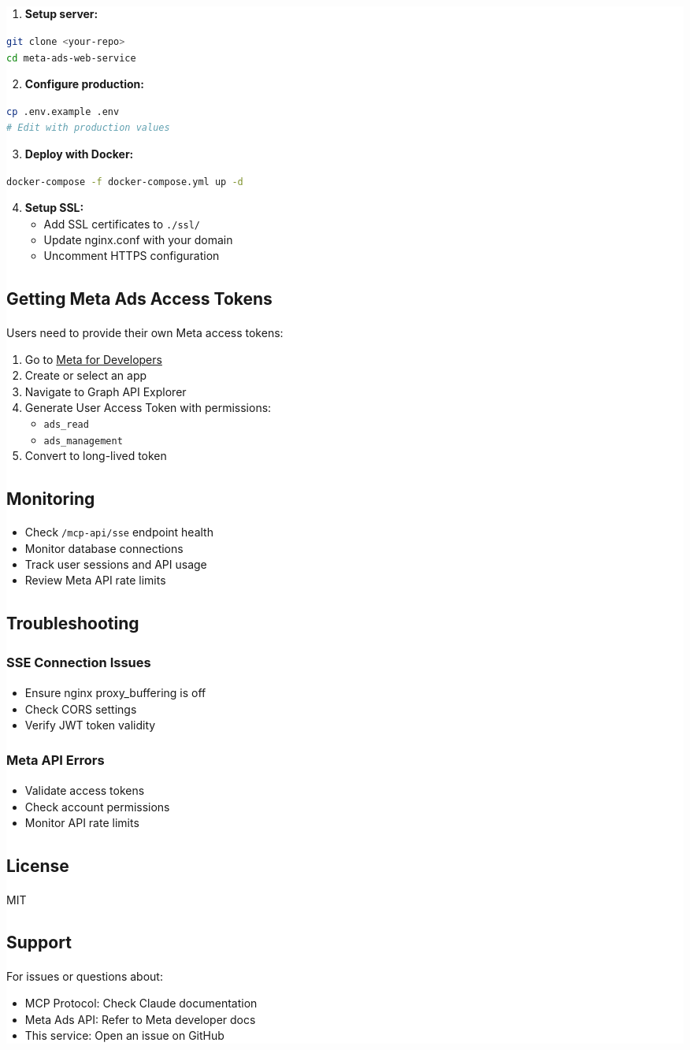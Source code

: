 1. **Setup server:**
```bash
git clone <your-repo>
cd meta-ads-web-service
```

2. **Configure production:**
```bash
cp .env.example .env
# Edit with production values
```

3. **Deploy with Docker:**
```bash
docker-compose -f docker-compose.yml up -d
```

4. **Setup SSL:**
   - Add SSL certificates to `./ssl/`
   - Update nginx.conf with your domain
   - Uncomment HTTPS configuration

## Getting Meta Ads Access Tokens

Users need to provide their own Meta access tokens:

1. Go to [Meta for Developers](https://developers.facebook.com/)
2. Create or select an app
3. Navigate to Graph API Explorer
4. Generate User Access Token with permissions:
   - `ads_read`
   - `ads_management`
5. Convert to long-lived token

## Monitoring

- Check `/mcp-api/sse` endpoint health
- Monitor database connections
- Track user sessions and API usage
- Review Meta API rate limits

## Troubleshooting

### SSE Connection Issues
- Ensure nginx proxy_buffering is off
- Check CORS settings
- Verify JWT token validity

### Meta API Errors
- Validate access tokens
- Check account permissions
- Monitor API rate limits

## License

MIT

## Support

For issues or questions about:
- MCP Protocol: Check Claude documentation
- Meta Ads API: Refer to Meta developer docs
- This service: Open an issue on GitHub